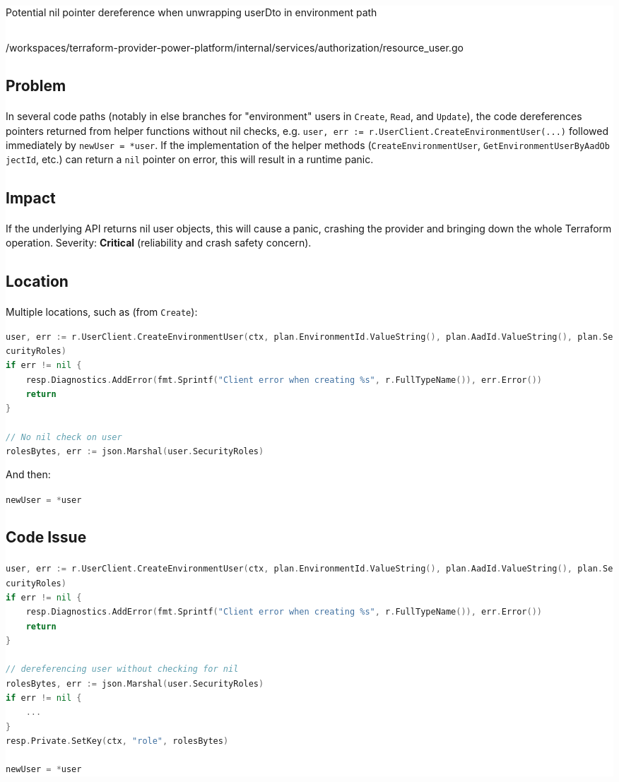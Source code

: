 Potential nil pointer dereference when unwrapping userDto in environment path

##

/workspaces/terraform-provider-power-platform/internal/services/authorization/resource_user.go

## Problem

In several code paths (notably in else branches for "environment" users in `Create`, `Read`, and `Update`), the code dereferences pointers returned from helper functions without nil checks, e.g. `user, err := r.UserClient.CreateEnvironmentUser(...)` followed immediately by `newUser = *user`. If the implementation of the helper methods (`CreateEnvironmentUser`, `GetEnvironmentUserByAadObjectId`, etc.) can return a `nil` pointer on error, this will result in a runtime panic.

## Impact

If the underlying API returns nil user objects, this will cause a panic, crashing the provider and bringing down the whole Terraform operation. Severity: **Critical** (reliability and crash safety concern).

## Location

Multiple locations, such as (from `Create`):

```go
user, err := r.UserClient.CreateEnvironmentUser(ctx, plan.EnvironmentId.ValueString(), plan.AadId.ValueString(), plan.SecurityRoles)
if err != nil {
    resp.Diagnostics.AddError(fmt.Sprintf("Client error when creating %s", r.FullTypeName()), err.Error())
    return
}

// No nil check on user
rolesBytes, err := json.Marshal(user.SecurityRoles)
```

And then:

```go
newUser = *user
```

## Code Issue

```go
user, err := r.UserClient.CreateEnvironmentUser(ctx, plan.EnvironmentId.ValueString(), plan.AadId.ValueString(), plan.SecurityRoles)
if err != nil {
    resp.Diagnostics.AddError(fmt.Sprintf("Client error when creating %s", r.FullTypeName()), err.Error())
    return
}

// dereferencing user without checking for nil
rolesBytes, err := json.Marshal(user.SecurityRoles)
if err != nil {
    ...
}
resp.Private.SetKey(ctx, "role", rolesBytes)

newUser = *user
```
